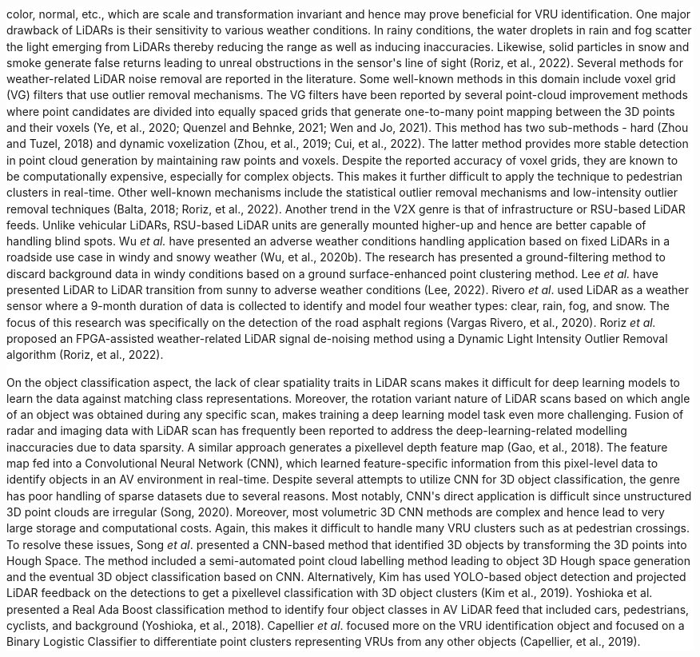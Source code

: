 color, normal, etc., which are scale and transformation invariant and hence may prove beneficial for VRU identification. One major drawback of LiDARs is their sensitivity to various weather conditions. In rainy conditions, the water droplets in rain and fog scatter the light emerging from LiDARs thereby reducing the range as well as inducing inaccuracies. Likewise, solid particles in snow and smoke generate false returns leading to unreal obstructions in the sensor's line of sight (Roriz, et al., 
2022). Several methods for weather-related LiDAR noise removal are reported in the literature. Some well-known methods in this domain include voxel grid (VG) filters that use outlier removal mechanisms. The VG filters have been reported by several point-cloud improvement methods where point candidates are divided into equally spaced grids that generate one-to-many point mapping between the 3D points and their voxels (Ye, et al., 2020; Quenzel and Behnke, 2021; Wen and Jo, 2021). This method has two sub-methods - hard (Zhou and Tuzel, 2018) 
and dynamic voxelization (Zhou, et al., 2019; Cui, et al., 2022). The latter method provides more stable detection in point cloud generation by maintaining raw points and voxels. Despite the reported accuracy of voxel grids, they are known to be computationally expensive, especially for complex objects. This makes it further difficult to apply the technique to pedestrian clusters in real-time. Other well-known mechanisms include the statistical outlier removal mechanisms and low-intensity outlier removal techniques (Balta, 2018; Roriz, et al., 2022). Another trend in the V2X genre is that of infrastructure or RSU-based LiDAR feeds. Unlike vehicular LiDARs, RSU-based LiDAR units are generally mounted higher-up and hence are better capable of handling blind spots. Wu *et al.* have presented an adverse weather conditions handling application based on fixed LiDARs in a roadside use case in windy and snowy weather (Wu, et al., 2020b). The research has presented a ground-filtering method to discard background data in windy conditions based on a ground surface-enhanced point clustering method. Lee *et al.* have presented LiDAR to LiDAR transition from sunny to adverse weather conditions (Lee, 2022). Rivero *et al*. used LiDAR as a weather sensor where a 9-month duration of data is collected to identify and model four weather types: clear, rain, fog, and snow. The focus of this research was specifically on the detection of the road asphalt regions (Vargas Rivero, et al., 2020). Roriz *et al.* proposed an FPGA-assisted weather-related LiDAR signal de-noising method using a Dynamic Light Intensity Outlier Removal algorithm (Roriz, et al., 2022). 

On the object classification aspect, the lack of clear spatiality traits in LiDAR scans makes it difficult for deep learning models to learn the data against matching class representations. Moreover, the rotation variant nature of LiDAR scans based on which angle of an object was obtained during any specific scan, makes training a deep learning model task even more challenging. Fusion of radar and imaging data with LiDAR scan has frequently been reported to address the deep-learning-related modelling inaccuracies due to data sparsity. A similar approach generates a pixellevel depth feature map (Gao, et al., 2018). The feature map fed into a Convolutional Neural Network (CNN), which learned feature-specific information from this pixel-level data to identify objects in an AV 
environment in real-time. Despite several attempts to utilize CNN for 3D 
object classification, the genre has poor handling of sparse datasets due to several reasons. Most notably, CNN's direct application is difficult since unstructured 3D point clouds are irregular (Song, 2020). Moreover, most volumetric 3D CNN methods are complex and hence lead to very large storage and computational costs. Again, this makes it difficult to handle many VRU clusters such as at pedestrian crossings. To resolve these issues, Song *et al*. presented a CNN-based method that identified 3D objects by transforming the 3D points into Hough Space. The method included a semi-automated point cloud labelling method leading to object 3D Hough space generation and the eventual 3D object classification based on CNN. Alternatively, Kim has used YOLO-based object detection and projected LiDAR feedback on the detections to get a pixellevel classification with 3D object clusters (Kim et al., 2019). Yoshioka et al. presented a Real Ada Boost classification method to identify four object classes in AV LiDAR feed that included cars, pedestrians, cyclists, and background (Yoshioka, et al., 2018). Capellier *et al*. focused more on the VRU identification object and focused on a Binary Logistic Classifier to differentiate point clusters representing VRUs from any other objects (Capellier, et al., 2019). 
